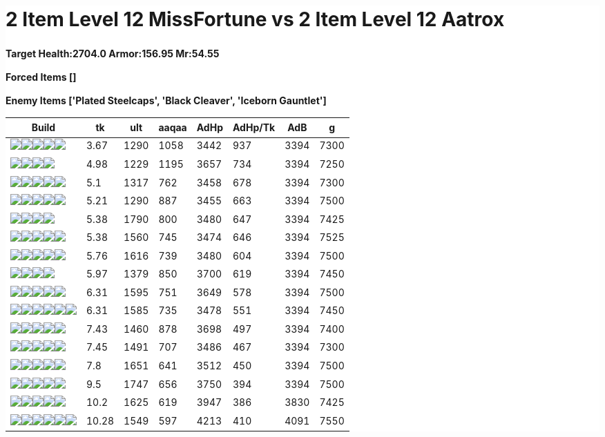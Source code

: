 

















# 2 Item Level 12 MissFortune vs 2 Item Level 12 Aatrox

**Target Health:2704.0 Armor:156.95 Mr:54.55**


**Forced Items []**


**Enemy Items ['Plated Steelcaps', 'Black Cleaver', 'Iceborn Gauntlet']**




Build | tk | ult | aaqaa | AdHp | AdHp/Tk | AdB | g
-|-|-|-|-|-|-|-
![](/item/6672.png)![](/item/3124.png)![](/item/1001.png)![](/item/1055.png)![](/item/1036.png)|3.67|1290|1058|3442|937|3394|7300
![](/item/3153.png)![](/item/3124.png)![](/item/1001.png)![](/item/1055.png)|4.98|1229|1195|3657|734|3394|7250
![](/item/6672.png)![](/item/3091.png)![](/item/1001.png)![](/item/1055.png)![](/item/1036.png)|5.1|1317|762|3458|678|3394|7300
![](/item/3124.png)![](/item/3091.png)![](/item/1001.png)![](/item/1055.png)![](/item/1036.png)|5.21|1290|887|3455|663|3394|7500
![](/item/6672.png)![](/item/3142.png)![](/item/1055.png)![](/item/1037.png)|5.38|1790|800|3480|647|3394|7425
![](/item/6672.png)![](/item/3508.png)![](/item/1001.png)![](/item/1055.png)![](/item/1037.png)|5.38|1560|745|3474|646|3394|7525
![](/item/6672.png)![](/item/6675.png)![](/item/1001.png)![](/item/1055.png)![](/item/1036.png)|5.76|1616|739|3480|604|3394|7500
![](/item/3153.png)![](/item/6675.png)![](/item/1001.png)![](/item/1055.png)|5.97|1379|850|3700|619|3394|7450
![](/item/6672.png)![](/item/3074.png)![](/item/1001.png)![](/item/1055.png)![](/item/1036.png)|6.31|1595|751|3649|578|3394|7500
![](/item/6672.png)![](/item/6696.png)![](/item/1001.png)![](/item/1055.png)![](/item/1036.png)![](/item/1036.png)|6.31|1585|735|3478|551|3394|7450
![](/item/3153.png)![](/item/6696.png)![](/item/1001.png)![](/item/1055.png)![](/item/1036.png)|7.43|1460|878|3698|497|3394|7400
![](/item/3124.png)![](/item/6696.png)![](/item/1001.png)![](/item/1055.png)![](/item/1036.png)|7.45|1491|707|3486|467|3394|7300
![](/item/6675.png)![](/item/6696.png)![](/item/1001.png)![](/item/1055.png)![](/item/1036.png)|7.8|1651|641|3512|450|3394|7500
![](/item/3074.png)![](/item/6696.png)![](/item/1001.png)![](/item/1055.png)![](/item/1036.png)|9.5|1747|656|3750|394|3394|7500
![](/item/6696.png)![](/item/6609.png)![](/item/1001.png)![](/item/1055.png)![](/item/1037.png)|10.2|1625|619|3947|386|3830|7425
![](/item/6696.png)![](/item/3071.png)![](/item/1001.png)![](/item/1055.png)![](/item/1036.png)![](/item/1036.png)|10.28|1549|597|4213|410|4091|7550




